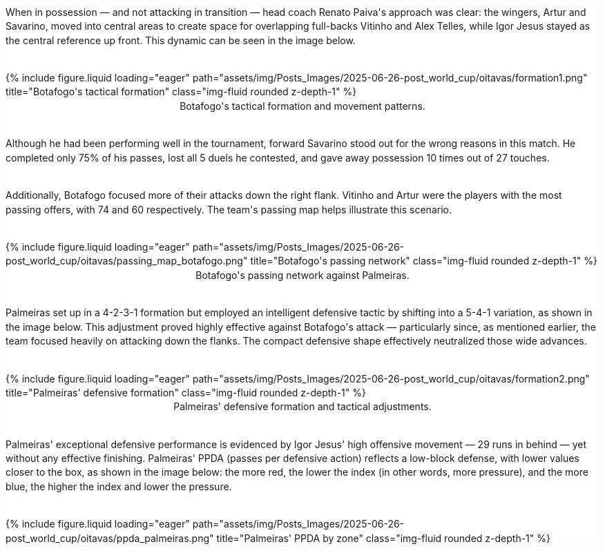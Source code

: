 When in possession — and not attacking in transition — head coach Renato Paiva's approach was clear: the wingers, Artur and Savarino, moved into central areas to create space for overlapping full-backs Vitinho and Alex Telles, while Igor Jesus stayed as the central reference up front. This dynamic can be seen in the image below. <br/><br/>

<div class="row">
    <div class="col-sm-10 offset-sm-1 mt-3 mt-md-0">
        {% include figure.liquid loading="eager" path="assets/img/Posts_Images/2025-06-26-post_world_cup/oitavas/formation1.png" title="Botafogo's tactical formation" class="img-fluid rounded z-depth-1" %}
    </div>
</div>

<center>Botafogo's tactical formation and movement patterns. <br/><br/></center>

Although he had been performing well in the tournament, forward Savarino stood out for the wrong reasons in this match. He completed only 75% of his passes, lost all 5 duels he contested, and gave away possession 10 times out of 27 touches. <br/><br/>

Additionally, Botafogo focused more of their attacks down the right flank. Vitinho and Artur were the players with the most passing offers, with 74 and 60 respectively. The team's passing map helps illustrate this scenario. <br/><br/>

<div class="row">
    <div class="col-sm-6 offset-sm-3 mt-3 mt-md-0">
        {% include figure.liquid loading="eager" path="assets/img/Posts_Images/2025-06-26-post_world_cup/oitavas/passing_map_botafogo.png" title="Botafogo's passing network" class="img-fluid rounded z-depth-1" %}
    </div>
</div>

<center>Botafogo's passing network against Palmeiras. <br/><br/></center>

Palmeiras set up in a 4-2-3-1 formation but employed an intelligent defensive tactic by shifting into a 5-4-1 variation, as shown in the image below. This adjustment proved highly effective against Botafogo's attack — particularly since, as mentioned earlier, the team focused heavily on attacking down the flanks. The compact defensive shape effectively neutralized those wide advances. <br/><br/>

<div class="row">
    <div class="col-sm-10 offset-sm-1 mt-3 mt-md-0">
        {% include figure.liquid loading="eager" path="assets/img/Posts_Images/2025-06-26-post_world_cup/oitavas/formation2.png" title="Palmeiras' defensive formation" class="img-fluid rounded z-depth-1" %}
    </div>
</div>

<center>Palmeiras' defensive formation and tactical adjustments. <br/><br/></center>

Palmeiras' exceptional defensive performance is evidenced by Igor Jesus' high offensive movement — 29 runs in behind — yet without any effective finishing. Palmeiras' PPDA (passes per defensive action) reflects a low-block defense, with lower values closer to the box, as shown in the image below: the more red, the lower the index (in other words, more pressure), and the more blue, the higher the index and lower the pressure. <br/><br/>

<div class="row">
    <div class="col-sm-10 offset-sm-1 mt-3 mt-md-0">
        {% include figure.liquid loading="eager" path="assets/img/Posts_Images/2025-06-26-post_world_cup/oitavas/ppda_palmeiras.png" title="Palmeiras' PPDA by zone" class="img-fluid rounded z-depth-1" %}
    </div>
</div>
